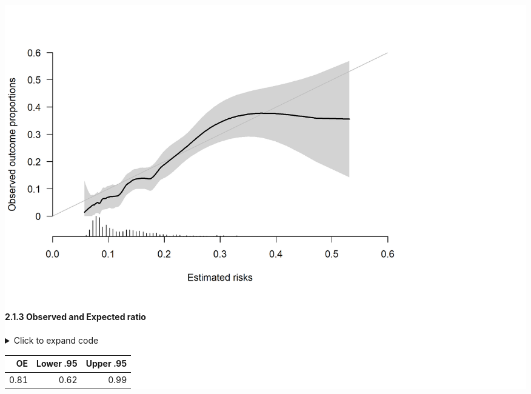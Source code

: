 <img src="imgs/Prediction_CSC/loess_pseudo-1.png" width="672" />

#### 2.1.3 Observed and Expected ratio

<details><summary>
Click to expand code
</summary></details>
<table class="table table-striped" style="margin-left: auto; margin-right: auto;">
<thead>
<tr>
<th style="text-align:right;">
OE
</th>
<th style="text-align:right;">
Lower .95
</th>
<th style="text-align:right;">
Upper .95
</th>
</tr>
</thead>
<tbody>
<tr>
<td style="text-align:right;">
0.81
</td>
<td style="text-align:right;">
0.62
</td>
<td style="text-align:right;">
0.99
</td>
</tr>